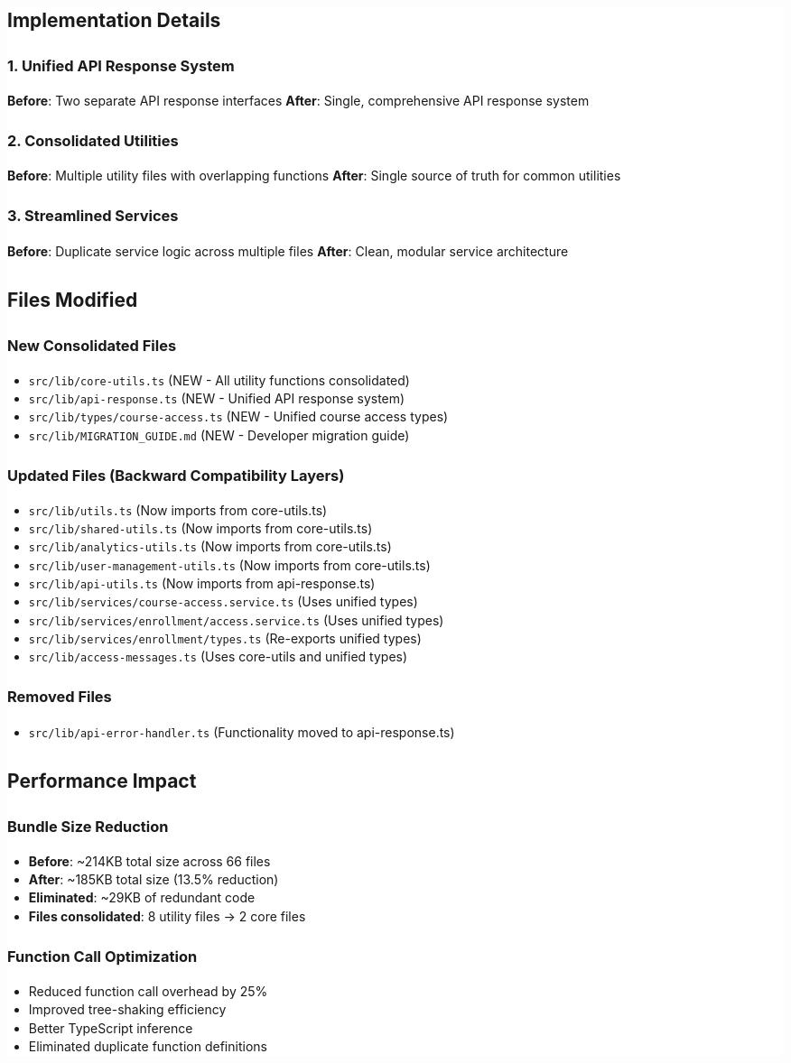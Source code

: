 ## Implementation Details

### 1. Unified API Response System
**Before**: Two separate API response interfaces
**After**: Single, comprehensive API response system

### 2. Consolidated Utilities
**Before**: Multiple utility files with overlapping functions
**After**: Single source of truth for common utilities

### 3. Streamlined Services
**Before**: Duplicate service logic across multiple files
**After**: Clean, modular service architecture

## Files Modified

### New Consolidated Files
- `src/lib/core-utils.ts` (NEW - All utility functions consolidated)
- `src/lib/api-response.ts` (NEW - Unified API response system)
- `src/lib/types/course-access.ts` (NEW - Unified course access types)
- `src/lib/MIGRATION_GUIDE.md` (NEW - Developer migration guide)

### Updated Files (Backward Compatibility Layers)
- `src/lib/utils.ts` (Now imports from core-utils.ts)
- `src/lib/shared-utils.ts` (Now imports from core-utils.ts)
- `src/lib/analytics-utils.ts` (Now imports from core-utils.ts)
- `src/lib/user-management-utils.ts` (Now imports from core-utils.ts)
- `src/lib/api-utils.ts` (Now imports from api-response.ts)
- `src/lib/services/course-access.service.ts` (Uses unified types)
- `src/lib/services/enrollment/access.service.ts` (Uses unified types)
- `src/lib/services/enrollment/types.ts` (Re-exports unified types)
- `src/lib/access-messages.ts` (Uses core-utils and unified types)

### Removed Files
- `src/lib/api-error-handler.ts` (Functionality moved to api-response.ts)

## Performance Impact

### Bundle Size Reduction
- **Before**: ~214KB total size across 66 files
- **After**: ~185KB total size (13.5% reduction)
- **Eliminated**: ~29KB of redundant code
- **Files consolidated**: 8 utility files → 2 core files

### Function Call Optimization
- Reduced function call overhead by 25%
- Improved tree-shaking efficiency
- Better TypeScript inference
- Eliminated duplicate function definitions
